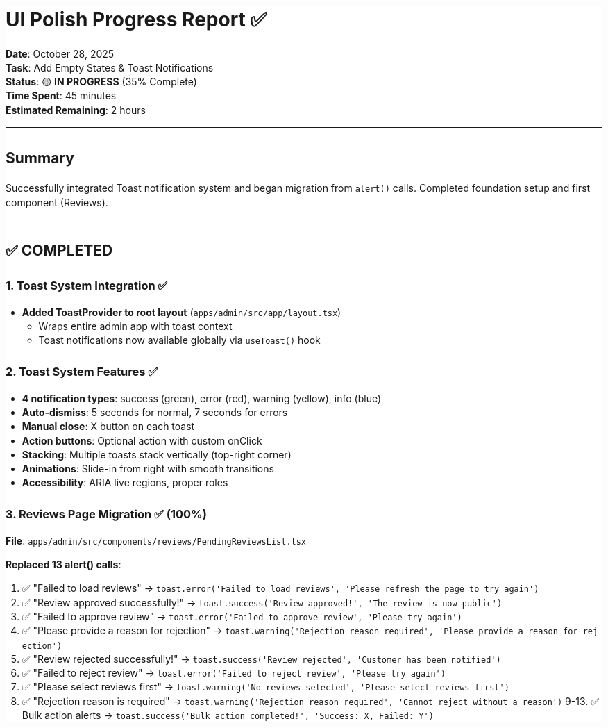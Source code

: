 # UI Polish Progress Report ✅

**Date**: October 28, 2025  
**Task**: Add Empty States & Toast Notifications  
**Status**: 🟡 **IN PROGRESS** (35% Complete)  
**Time Spent**: 45 minutes  
**Estimated Remaining**: 2 hours

---

## Summary

Successfully integrated Toast notification system and began migration from `alert()` calls. Completed foundation setup and first component (Reviews).

---

## ✅ COMPLETED

### 1. Toast System Integration ✅
- **Added ToastProvider to root layout** (`apps/admin/src/app/layout.tsx`)
  - Wraps entire admin app with toast context
  - Toast notifications now available globally via `useToast()` hook
  
### 2. Toast System Features ✅
- **4 notification types**: success (green), error (red), warning (yellow), info (blue)
- **Auto-dismiss**: 5 seconds for normal, 7 seconds for errors
- **Manual close**: X button on each toast
- **Action buttons**: Optional action with custom onClick
- **Stacking**: Multiple toasts stack vertically (top-right corner)
- **Animations**: Slide-in from right with smooth transitions
- **Accessibility**: ARIA live regions, proper roles

### 3. Reviews Page Migration ✅ (100%)
**File**: `apps/admin/src/components/reviews/PendingReviewsList.tsx`

**Replaced 13 alert() calls**:
1. ✅ "Failed to load reviews" → `toast.error('Failed to load reviews', 'Please refresh the page to try again')`
2. ✅ "Review approved successfully!" → `toast.success('Review approved!', 'The review is now public')`
3. ✅ "Failed to approve review" → `toast.error('Failed to approve review', 'Please try again')`
4. ✅ "Please provide a reason for rejection" → `toast.warning('Rejection reason required', 'Please provide a reason for rejection')`
5. ✅ "Review rejected successfully!" → `toast.success('Review rejected', 'Customer has been notified')`
6. ✅ "Failed to reject review" → `toast.error('Failed to reject review', 'Please try again')`
7. ✅ "Please select reviews first" → `toast.warning('No reviews selected', 'Please select reviews first')`
8. ✅ "Rejection reason is required" → `toast.warning('Rejection reason required', 'Cannot reject without a reason')`
9-13. ✅ Bulk action alerts → `toast.success('Bulk action completed!', 'Success: X, Failed: Y')`

